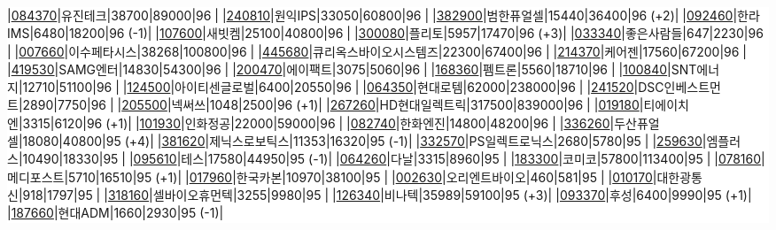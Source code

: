 |[084370](https://finance.daum.net/quotes/A084370)|유진테크|38700|89000|96 |
|[240810](https://finance.daum.net/quotes/A240810)|원익IPS|33050|60800|96 |
|[382900](https://finance.daum.net/quotes/A382900)|범한퓨얼셀|15440|36400|96 (+2)|
|[092460](https://finance.daum.net/quotes/A092460)|한라IMS|6480|18200|96 (-1)|
|[107600](https://finance.daum.net/quotes/A107600)|새빗켐|25100|40800|96 |
|[300080](https://finance.daum.net/quotes/A300080)|플리토|5957|17470|96 (+3)|
|[033340](https://finance.daum.net/quotes/A033340)|좋은사람들|647|2230|96 |
|[007660](https://finance.daum.net/quotes/A007660)|이수페타시스|38268|100800|96 |
|[445680](https://finance.daum.net/quotes/A445680)|큐리옥스바이오시스템즈|22300|67400|96 |
|[214370](https://finance.daum.net/quotes/A214370)|케어젠|17560|67200|96 |
|[419530](https://finance.daum.net/quotes/A419530)|SAMG엔터|14830|54300|96 |
|[200470](https://finance.daum.net/quotes/A200470)|에이팩트|3075|5060|96 |
|[168360](https://finance.daum.net/quotes/A168360)|펨트론|5560|18710|96 |
|[100840](https://finance.daum.net/quotes/A100840)|SNT에너지|12710|51100|96 |
|[124500](https://finance.daum.net/quotes/A124500)|아이티센글로벌|6400|20550|96 |
|[064350](https://finance.daum.net/quotes/A064350)|현대로템|62000|238000|96 |
|[241520](https://finance.daum.net/quotes/A241520)|DSC인베스트먼트|2890|7750|96 |
|[205500](https://finance.daum.net/quotes/A205500)|넥써쓰|1048|2500|96 (+1)|
|[267260](https://finance.daum.net/quotes/A267260)|HD현대일렉트릭|317500|839000|96 |
|[019180](https://finance.daum.net/quotes/A019180)|티에이치엔|3315|6120|96 (+1)|
|[101930](https://finance.daum.net/quotes/A101930)|인화정공|22000|59000|96 |
|[082740](https://finance.daum.net/quotes/A082740)|한화엔진|14800|48200|96 |
|[336260](https://finance.daum.net/quotes/A336260)|두산퓨얼셀|18080|40800|95 (+4)|
|[381620](https://finance.daum.net/quotes/A381620)|제닉스로보틱스|11353|16320|95 (-1)|
|[332570](https://finance.daum.net/quotes/A332570)|PS일렉트로닉스|2680|5780|95 |
|[259630](https://finance.daum.net/quotes/A259630)|엠플러스|10490|18330|95 |
|[095610](https://finance.daum.net/quotes/A095610)|테스|17580|44950|95 (-1)|
|[064260](https://finance.daum.net/quotes/A064260)|다날|3315|8960|95 |
|[183300](https://finance.daum.net/quotes/A183300)|코미코|57800|113400|95 |
|[078160](https://finance.daum.net/quotes/A078160)|메디포스트|5710|16510|95 (+1)|
|[017960](https://finance.daum.net/quotes/A017960)|한국카본|10970|38100|95 |
|[002630](https://finance.daum.net/quotes/A002630)|오리엔트바이오|460|581|95 |
|[010170](https://finance.daum.net/quotes/A010170)|대한광통신|918|1797|95 |
|[318160](https://finance.daum.net/quotes/A318160)|셀바이오휴먼텍|3255|9980|95 |
|[126340](https://finance.daum.net/quotes/A126340)|비나텍|35989|59100|95 (+3)|
|[093370](https://finance.daum.net/quotes/A093370)|후성|6400|9990|95 (+1)|
|[187660](https://finance.daum.net/quotes/A187660)|현대ADM|1660|2930|95 (-1)|
